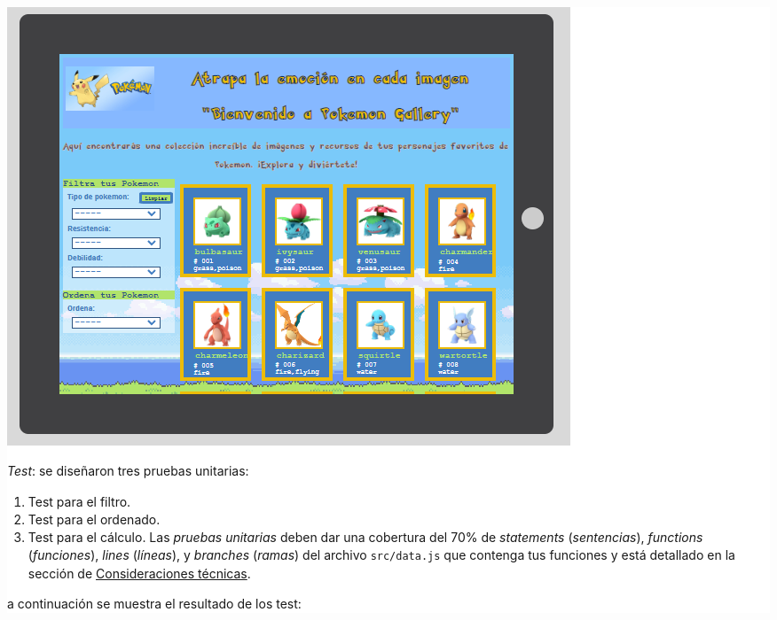 ![](./Img/IPad.png)



*Test*:
se diseñaron tres pruebas unitarias:
1. Test para el filtro.
2. Test para el ordenado.
3. Test para el cálculo.
Las _pruebas unitarias_ deben dar una cobertura del 70% de _statements_
(_sentencias_), _functions_ (_funciones_), _lines_ (_líneas_), y _branches_
(_ramas_) del archivo `src/data.js` que contenga tus funciones y está detallado
en la sección de [Consideraciones técnicas](#srcdatajs).

a continuación se muestra el resultado de los test:
